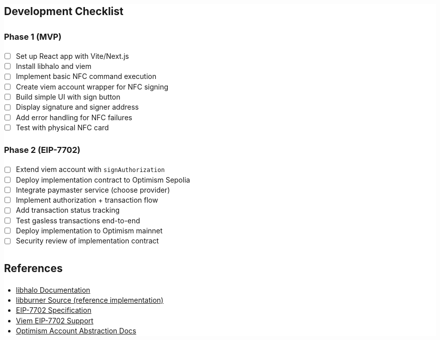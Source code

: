 ## Development Checklist

### Phase 1 (MVP)
- [ ] Set up React app with Vite/Next.js
- [ ] Install libhalo and viem
- [ ] Implement basic NFC command execution
- [ ] Create viem account wrapper for NFC signing
- [ ] Build simple UI with sign button
- [ ] Display signature and signer address
- [ ] Add error handling for NFC failures
- [ ] Test with physical NFC card

### Phase 2 (EIP-7702)
- [ ] Extend viem account with `signAuthorization`
- [ ] Deploy implementation contract to Optimism Sepolia
- [ ] Integrate paymaster service (choose provider)
- [ ] Implement authorization + transaction flow
- [ ] Add transaction status tracking
- [ ] Test gasless transactions end-to-end
- [ ] Deploy implementation to Optimism mainnet
- [ ] Security review of implementation contract

## References

- [libhalo Documentation](https://github.com/arx-research/libhalo)
- [libburner Source (reference implementation)](https://github.com/arx-research/libburner)
- [EIP-7702 Specification](https://eips.ethereum.org/EIPS/eip-7702)
- [Viem EIP-7702 Support](https://viem.sh/docs/actions/wallet/signAuthorization)
- [Optimism Account Abstraction Docs](https://docs.optimism.io/builders/tools/build/account-abstraction)